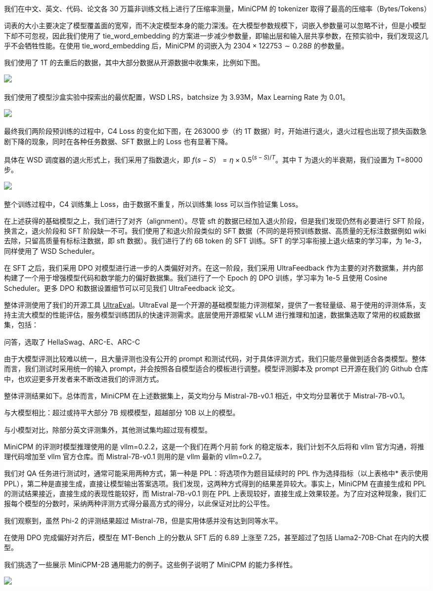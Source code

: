 我们在中文、英文、代码、论文各 30 万篇非训练文档上进行了压缩率测量，MiniCPM 的 tokenizer 取得了最高的压缩率（Bytes/Tokens）

词表的大小主要决定了模型覆盖面的宽窄，而不决定模型本身的能力深浅。在大模型参数规模下，词嵌入参数量可以忽略不计，但是小模型下却不可忽视，因此我们使用了 tie\_word\_embedding 的方案进一步减少参数量，即输出层和输入层共享参数，在预实验中，我们发现这几乎不会牺牲性能。在使用 tie\_word\_embedding 后，MiniCPM 的词嵌入为 $2304\times 122753\sim0.28B$﻿ 的参数量。

我们使用了 1T 的去重后的数据，其中大部分数据从开源数据中收集来，比例如下图。

![](https://shengdinghu.notion.site/image/https%3A%2F%2Fprod-files-secure.s3.us-west-2.amazonaws.com%2F30c36155-a603-469f-957f-b0854b6e2372%2F421772f6-b3e5-49bc-b3ad-3e0aedcdea17%2Fstable_mixture.png?table=block&id=5e1bf0f5-6f4c-4a56-b936-774db553d918&spaceId=30c36155-a603-469f-957f-b0854b6e2372&width=960&userId=&cache=v2)

我们使用了模型沙盒实验中探索出的最优配置，WSD LRS，batchsize 为 3.93M，Max Learning Rate 为 0.01。

![](https://shengdinghu.notion.site/image/https%3A%2F%2Fprod-files-secure.s3.us-west-2.amazonaws.com%2F30c36155-a603-469f-957f-b0854b6e2372%2Fb32a04ad-8e78-46e4-9bdc-036e496d9927%2Fdecay_data_mixture.png?table=block&id=e60a4355-4654-4f95-9bae-9caca8095a32&spaceId=30c36155-a603-469f-957f-b0854b6e2372&width=960&userId=&cache=v2)

最终我们两阶段预训练的过程中，C4 Loss 的变化如下图，在 263000 步（约 1T 数据）时，开始进行退火，退火过程也出现了损失函数急剧下降的现象，同时在各种任务数据、SFT 数据上的 Loss 也有显著下降。

具体在 WSD 调度器的退火形式上，我们采用了指数退火，即 $f(s-S）= \eta \times 0.5^{(s-S)/T}$﻿。其中 T 为退火的半衰期，我们设置为 T=8000 步。

![](https://shengdinghu.notion.site/image/https%3A%2F%2Fprod-files-secure.s3.us-west-2.amazonaws.com%2F30c36155-a603-469f-957f-b0854b6e2372%2Ff70abacd-85ca-423c-b107-875cf6c96707%2FUntitled.png?table=block&id=ddb7a6fd-594e-4110-9e9a-491586d113f4&spaceId=30c36155-a603-469f-957f-b0854b6e2372&width=770&userId=&cache=v2)

整个训练过程中，C4 训练集上 Loss，由于数据不重复，所以训练集 loss 可以当作验证集 Loss。

在上述获得的基础模型之上，我们进行了对齐（alignment）。尽管 sft 的数据已经加入退火阶段，但是我们发现仍然有必要进行 SFT 阶段，换言之，退火阶段和 SFT 阶段缺一不可。我们使用了和退火阶段类似的 SFT 数据（不同的是将预训练数据、高质量的无标注数据例如 wiki 去除，只留高质量有标标注数据，即 sft 数据）。我们进行了约 6B token 的 SFT 训练。SFT 的学习率衔接上退火结束的学习率，为 1e-3，同样使用了 WSD Scheduler。

在 SFT 之后，我们采用 DPO 对模型进行进一步的人类偏好对齐。在这一阶段，我们采用 UltraFeedback 作为主要的对齐数据集，并内部构建了一个用于增强模型代码和数学能力的偏好数据集。我们进行了一个 Epoch 的 DPO 训练，学习率为 1e-5 且使用 Cosine Scheduler。更多 DPO 和数据设置细节可以可见我们 UltraFeedback 论文。

整体评测使用了我们的开源工具 [UltraEval](https://github.com/OpenBMB/UltraEval)。UltraEval 是一个开源的基础模型能力评测框架，提供了一套轻量级、易于使用的评测体系，支持主流大模型的性能评估，服务模型训练团队的快速评测需求。底层使用开源框架 vLLM 进行推理和加速，数据集选取了常用的权威数据集，包括：

问答，选取了 HellaSwag、ARC-E、ARC-C

由于大模型评测比较难以统一，且大量评测也没有公开的 prompt 和测试代码，对于具体评测方式，我们只能尽量做到适合各类模型。整体而言，我们测试时采用统一的输入 prompt，并会按照各自模型适合的模板进行调整。模型评测脚本及 prompt 已开源在我们的 Github 仓库中，也欢迎更多开发者来不断改进我们的评测方式。

整体评测结果如下。总体而言，MiniCPM 在上述数据集上，英文均分与 Mistral-7B-v0.1 相近，中文均分显著优于 Mistral-7B-v0.1。

与大模型相比：超过或持平大部分 7B 规模模型，超越部分 10B 以上的模型。

与小模型对比，除部分英文评测集外，其他测试集均超过现有模型。

MiniCPM 的评测时模型推理使用的是 vllm=0.2.2，这是一个我们在两个月前 fork 的稳定版本，我们计划不久后将和 vllm 官方沟通，将推理代码增加至 vllm 官方仓库。而 Mistral-7B-v0.1 则用的是 vllm 最新的 vllm=0.2.7。

我们对 QA 任务进行测试时，通常可能采用两种方式，第一种是 PPL：将选项作为题目延续时的 PPL 作为选择指标（以上表格中\* 表示使用 PPL），第二种是直接生成，直接让模型输出答案选项。我们发现，这两种方式得到的结果差异较大。事实上，MiniCPM 在直接生成和 PPL 的测试结果接近，直接生成的表现性能较好，而 Mistral-7B-v0.1 则在 PPL 上表现较好，直接生成上效果较差。为了应对这种现象，我们汇报每个模型的分数时，采纳两种评测方式得分最高方式的得分，以此保证对比的公平性。

我们观察到，虽然 Phi-2 的评测结果超过 Mistral-7B，但是实用体感并没有达到同等水平。

在使用 DPO 完成偏好对齐后，模型在 MT-Bench 上的分数从 SFT 后的 6.89 上涨至 7.25，甚至超过了包括 Llama2-70B-Chat 在内的大模型。

我们挑选了一些展示 MiniCPM-2B 通用能力的例子。这些例子说明了 MiniCPM 的能力多样性。

![](https://shengdinghu.notion.site/image/https%3A%2F%2Fprod-files-secure.s3.us-west-2.amazonaws.com%2F30c36155-a603-469f-957f-b0854b6e2372%2F82310bd8-d650-48e3-a012-e17cea9d577c%2Fknowledge.case1.png?table=block&id=922cc019-fd4d-4eb1-9cdb-0f12749140c1&spaceId=30c36155-a603-469f-957f-b0854b6e2372&width=1420&userId=&cache=v2)
